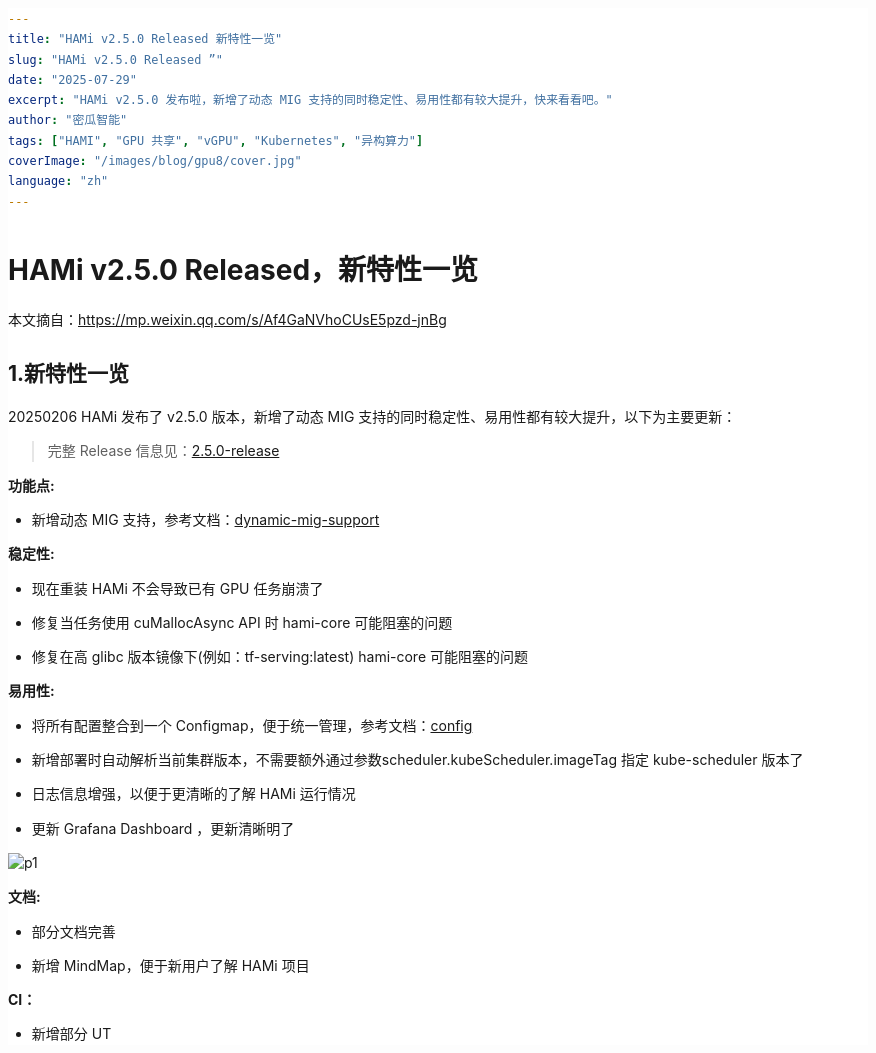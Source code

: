```yaml
---
title: "HAMi v2.5.0 Released 新特性一览"
slug: "HAMi v2.5.0 Released ”"
date: "2025-07-29"
excerpt: "HAMi v2.5.0 发布啦，新增了动态 MIG 支持的同时稳定性、易用性都有较大提升，快来看看吧。"
author: "密瓜智能"
tags: ["HAMI", "GPU 共享", "vGPU", "Kubernetes", "异构算力"]
coverImage: "/images/blog/gpu8/cover.jpg"
language: "zh"
---
```


# HAMi v2.5.0 Released，新特性一览

本文摘自：https://mp.weixin.qq.com/s/Af4GaNVhoCUsE5pzd-jnBg

## 1.新特性一览

20250206 HAMi 发布了 v2.5.0 版本，新增了动态 MIG 支持的同时稳定性、易用性都有较大提升，以下为主要更新：

> 完整 Release 信息见：[2.5.0-release](https://github.com/Project-HAMi/HAMi/releases/tag/v2.5.0)

**功能点:**

- 新增动态 MIG 支持，参考文档：[dynamic-mig-support](https://github.com/Project-HAMi/HAMi/blob/master/docs/dynamic-mig-support.md)

**稳定性:**

- 现在重装 HAMi 不会导致已有 GPU 任务崩溃了

- 修复当任务使用 cuMallocAsync API 时 hami-core 可能阻塞的问题

- 修复在高 glibc 版本镜像下(例如：tf-serving:latest) hami-core 可能阻塞的问题

**易用性:**

- 将所有配置整合到一个 Configmap，便于统一管理，参考文档：[config](https://github.com/Project-HAMi/HAMi/blob/master/docs/config.md)

- 新增部署时自动解析当前集群版本，不需要额外通过参数scheduler.kubeScheduler.imageTag 指定 kube-scheduler 版本了

- 日志信息增强，以便于更清晰的了解 HAMi 运行情况

- 更新 Grafana Dashboard ，更新清晰明了

![p1](/images/blog/gpu8/p1.jpg)

**文档:**

- 部分文档完善

- 新增 MindMap，便于新用户了解 HAMi 项目

**CI：**

- 新增部分 UT
